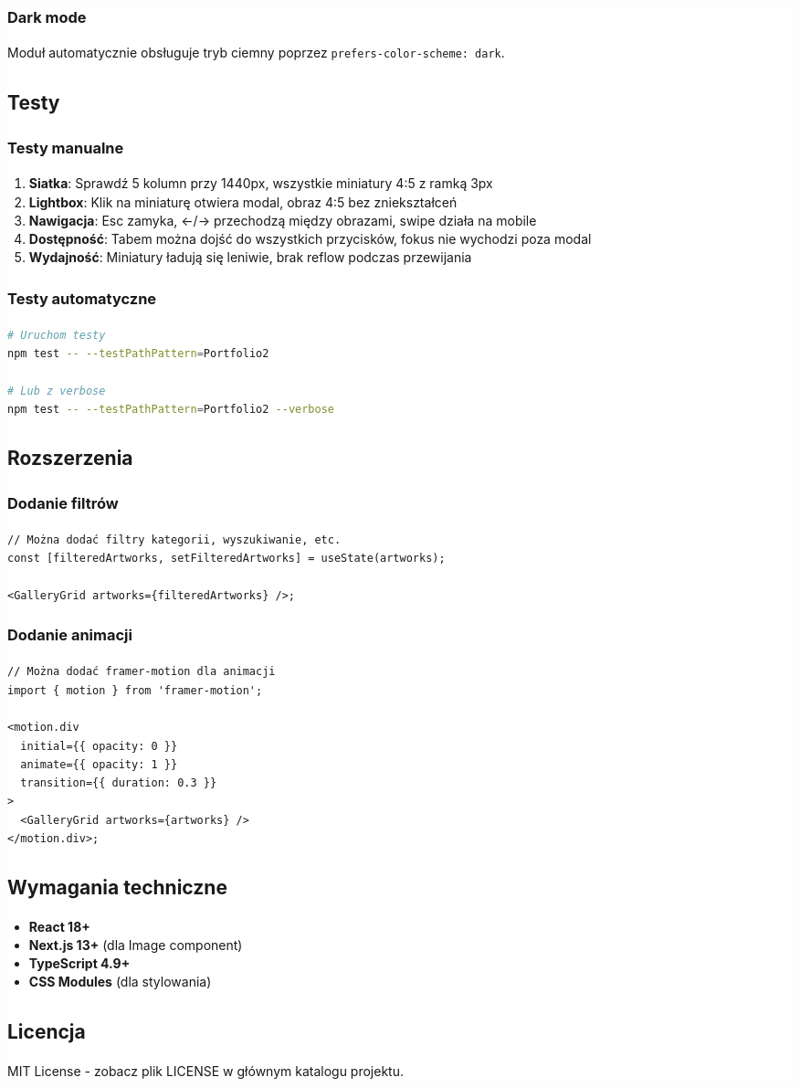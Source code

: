### Dark mode

Moduł automatycznie obsługuje tryb ciemny poprzez `prefers-color-scheme: dark`.

## Testy

### Testy manualne

1. **Siatka**: Sprawdź 5 kolumn przy 1440px, wszystkie miniatury 4:5 z ramką 3px
2. **Lightbox**: Klik na miniaturę otwiera modal, obraz 4:5 bez zniekształceń
3. **Nawigacja**: Esc zamyka, ←/→ przechodzą między obrazami, swipe działa na mobile
4. **Dostępność**: Tabem można dojść do wszystkich przycisków, fokus nie wychodzi poza modal
5. **Wydajność**: Miniatury ładują się leniwie, brak reflow podczas przewijania

### Testy automatyczne

```bash
# Uruchom testy
npm test -- --testPathPattern=Portfolio2

# Lub z verbose
npm test -- --testPathPattern=Portfolio2 --verbose
```

## Rozszerzenia

### Dodanie filtrów

```tsx
// Można dodać filtry kategorii, wyszukiwanie, etc.
const [filteredArtworks, setFilteredArtworks] = useState(artworks);

<GalleryGrid artworks={filteredArtworks} />;
```

### Dodanie animacji

```tsx
// Można dodać framer-motion dla animacji
import { motion } from 'framer-motion';

<motion.div
  initial={{ opacity: 0 }}
  animate={{ opacity: 1 }}
  transition={{ duration: 0.3 }}
>
  <GalleryGrid artworks={artworks} />
</motion.div>;
```

## Wymagania techniczne

- **React 18+**
- **Next.js 13+** (dla Image component)
- **TypeScript 4.9+**
- **CSS Modules** (dla stylowania)

## Licencja

MIT License - zobacz plik LICENSE w głównym katalogu projektu.
